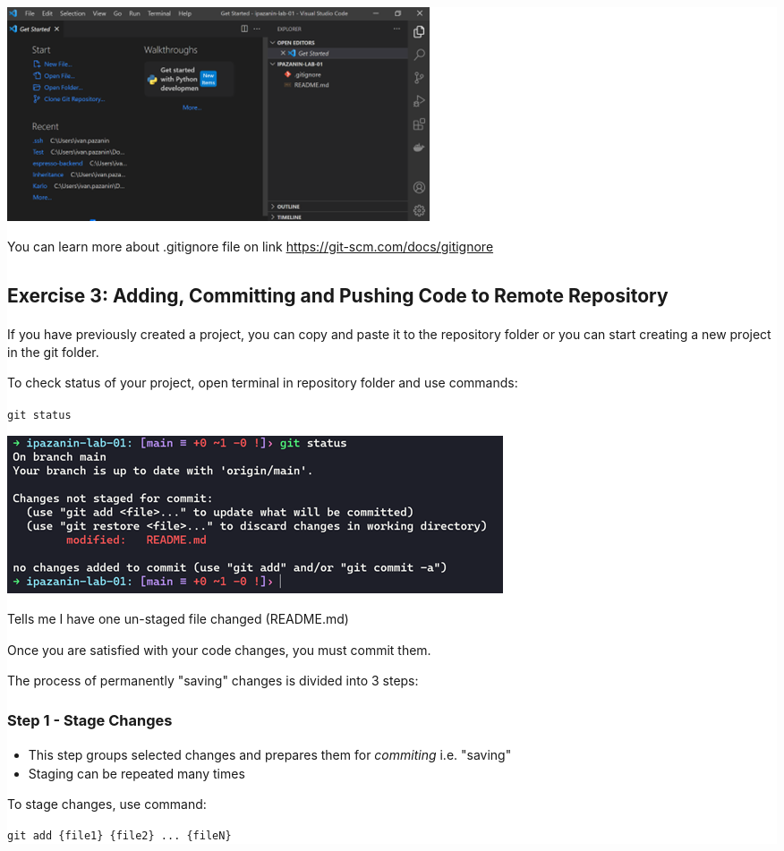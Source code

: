 ![vscode-project](./vscode-project.png)

You can learn more about .gitignore file on link <https://git-scm.com/docs/gitignore>

## **Exercise 3: Adding, Committing and Pushing Code to Remote Repository**

If you have previously created a project, you can copy and paste it to the repository folder or you can start creating a new project in the git folder.

To check status of your project, open terminal in repository folder and use commands:

```shell
git status
```

![git-status](./git-status.png)

Tells me I have one un-staged file changed (README.md)

Once you are satisfied with your code changes, you must commit them.

The process of permanently "saving" changes is divided into 3 steps:

### **Step 1 - Stage Changes**
   - This step groups selected changes and prepares them for *commiting* i.e. "saving"
   - Staging can be repeated many times

To stage changes, use command:

```shell
git add {file1} {file2} ... {fileN}
```
